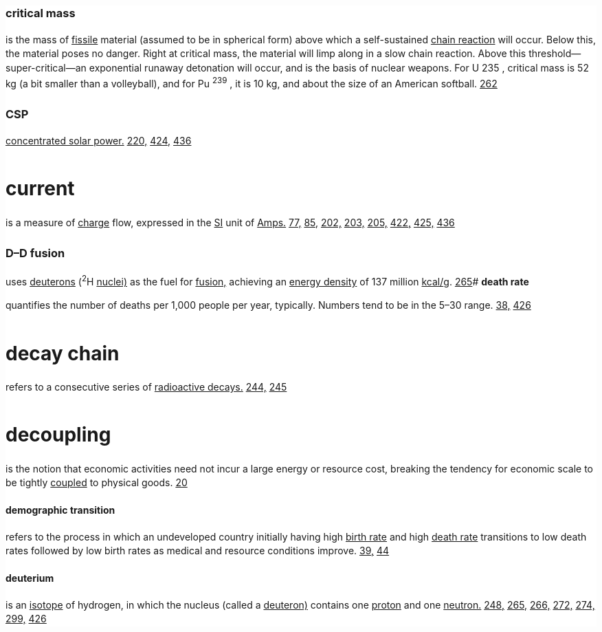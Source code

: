 ### **critical mass**

is the mass of [fissile](#page-447-4) material (assumed to be in spherical form) above which a self-sustained [chain reaction](#page-443-2) will occur. Below this, the material poses no danger. Right at critical mass, the material will limp along in a slow chain reaction. Above this threshold—super-critical—an exponential runaway detonation will occur, and is the basis of nuclear weapons. For U 235 , critical mass is 52 kg (a bit smaller than a volleyball), and for Pu <sup>239</sup> , it is 10 kg, and about the size of an American softball. [262](#page-281-0)

### <span id="page-444-5"></span>**CSP**

[concentrated solar power.](#page-443-5) [220,](#page-239-0) [424,](#page-443-1) [436](#page-455-3)

# <span id="page-444-1"></span>**current**

is a measure of [charge](#page-443-4) flow, expressed in the [SI](#page-455-0) unit of [Amps.](#page-441-6) [77,](#page-96-0) [85,](#page-104-0) [202,](#page-221-0) [203,](#page-222-0) [205,](#page-224-0) [422,](#page-441-3) [425,](#page-444-0) [436](#page-455-3)

### **D–D fusion**

uses [deuterons](#page-445-2) (<sup>2</sup>H [nuclei\)](#page-452-0) as the fuel for [fusion,](#page-448-2) achieving an [energy density](#page-446-5) of 137 million [kcal/](#page-450-2)g. [265](#page-284-0)# <span id="page-444-8"></span>**death rate**

quantifies the number of deaths per 1,000 people per year, typically. Numbers tend to be in the 5–30 range. [38,](#page-57-0) [426](#page-445-1)

# **decay chain**

refers to a consecutive series of [radioactive decays.](#page-454-2) [244,](#page-263-0) [245](#page-264-0)

# **decoupling**

is the notion that economic activities need not incur a large energy or resource cost, breaking the tendency for economic scale to be tightly [coupled](#page-444-7) to physical goods. [20](#page-39-0)

#### <span id="page-445-1"></span>**demographic transition**

refers to the process in which an undeveloped country initially having high [birth rate](#page-442-4) and high [death rate](#page-444-8) transitions to low death rates followed by low birth rates as medical and resource conditions improve. [39,](#page-58-0) [44](#page-63-0)

#### <span id="page-445-3"></span>**deuterium**

is an [isotope](#page-450-5) of hydrogen, in which the nucleus (called a [deuteron\)](#page-445-2) contains one [proton](#page-454-1) and one [neutron.](#page-452-1) [248,](#page-267-0) [265,](#page-284-0) [266,](#page-285-0) [272,](#page-291-0) [274,](#page-293-0) [299,](#page-318-0) [426](#page-445-1)
